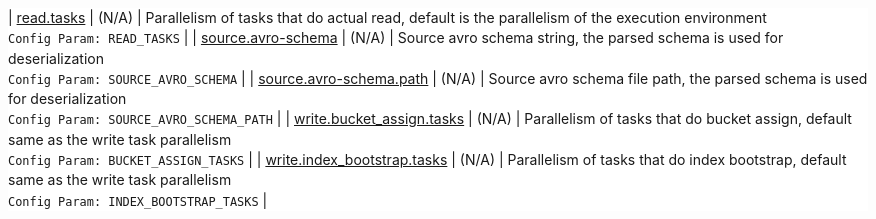 | [read.tasks](#readtasks)                                                                                               | (N/A)                                                                                 | Parallelism of tasks that do actual read, default is the parallelism of the execution environment<br /> `Config Param: READ_TASKS`                                                                                                                                                                                                                                                                                                                                                                                                                                                                                                                                                                                                                                                                                                                                                                                                         |
| [source.avro-schema](#sourceavro-schema)                                                                               | (N/A)                                                                                 | Source avro schema string, the parsed schema is used for deserialization<br /> `Config Param: SOURCE_AVRO_SCHEMA`                                                                                                                                                                                                                                                                                                                                                                                                                                                                                                                                                                                                                                                                                                                                                                                                                          |
| [source.avro-schema.path](#sourceavro-schemapath)                                                                      | (N/A)                                                                                 | Source avro schema file path, the parsed schema is used for deserialization<br /> `Config Param: SOURCE_AVRO_SCHEMA_PATH`                                                                                                                                                                                                                                                                                                                                                                                                                                                                                                                                                                                                                                                                                                                                                                                                                  |
| [write.bucket_assign.tasks](#writebucket_assigntasks)                                                                  | (N/A)                                                                                 | Parallelism of tasks that do bucket assign, default same as the write task parallelism<br /> `Config Param: BUCKET_ASSIGN_TASKS`                                                                                                                                                                                                                                                                                                                                                                                                                                                                                                                                                                                                                                                                                                                                                                                                           |
| [write.index_bootstrap.tasks](#writeindex_bootstraptasks)                                                              | (N/A)                                                                                 | Parallelism of tasks that do index bootstrap, default same as the write task parallelism<br /> `Config Param: INDEX_BOOTSTRAP_TASKS`                                                                                                                                                                                                                                                                                                                                                                                                                                                                                                                                                                                                                                                                                                                                                                                                       |